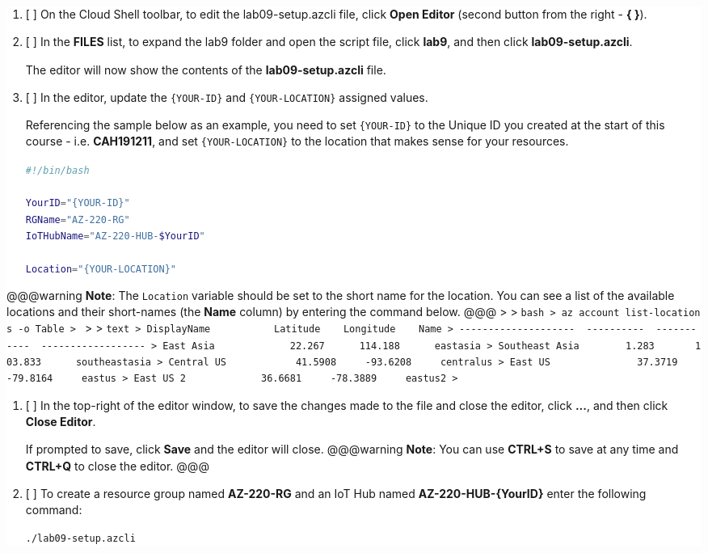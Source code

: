 1. [ ] On the Cloud Shell toolbar, to edit the lab09-setup.azcli file, click **Open Editor** (second button from the right - **{ }**).

1. [ ] In the **FILES** list, to expand the lab9 folder and open the script file, click **lab9**, and then click **lab09-setup.azcli**.

    The editor will now show the contents of the **lab09-setup.azcli** file.

1. [ ] In the editor, update the `{YOUR-ID}` and `{YOUR-LOCATION}` assigned values.

    Referencing the sample below as an example, you need to set `{YOUR-ID}` to the Unique ID you created at the start of this course - i.e. **CAH191211**, and set `{YOUR-LOCATION}` to the location that makes sense for your resources.

    ```bash
    #!/bin/bash

    YourID="{YOUR-ID}"
    RGName="AZ-220-RG"
    IoTHubName="AZ-220-HUB-$YourID"

    Location="{YOUR-LOCATION}"
    ```
@@@warning
**Note**:  The `Location` variable should be set to the short name for the location. You can see a list of the available locations and their short-names (the **Name** column) by entering the command below.
@@@
    >
    > ```bash
    > az account list-locations -o Table
    > ```
    >
    > ```text
    > DisplayName           Latitude    Longitude    Name
    > --------------------  ----------  -----------  ------------------
    > East Asia             22.267      114.188      eastasia
    > Southeast Asia        1.283       103.833      southeastasia
    > Central US            41.5908     -93.6208     centralus
    > East US               37.3719     -79.8164     eastus
    > East US 2             36.6681     -78.3889     eastus2
    > ```

1. [ ] In the top-right of the editor window, to save the changes made to the file and close the editor, click **...**, and then click **Close Editor**.

    If prompted to save, click **Save** and the editor will close.
@@@warning
**Note**:  You can use **CTRL+S** to save at any time and **CTRL+Q** to close the editor.
@@@

1. [ ] To create a resource group named **AZ-220-RG** and an IoT Hub named **AZ-220-HUB-{YourID}** enter the following command:

    ```bash
    ./lab09-setup.azcli
    ```
